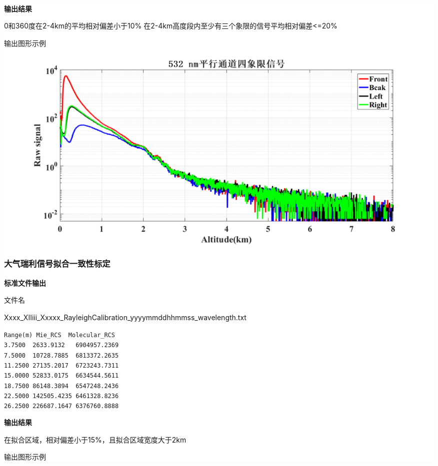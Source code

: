 **输出结果**

0和360度在2-4km的平均相对偏差小于10%
在2-4km高度段内至少有三个象限的信号平均相对偏差<=20%

输出图形示例

![示例](../image/接收横截面四象限均匀性-输出图形.png)

### 大气瑞利信号拟合一致性标定

**标准文件输出**

文件名

Xxxx_XIIiii_Xxxxx_RayleighCalibration_yyyymmddhhmmss_wavelength.txt

``` txt
Range(m) Mie_RCS  Molecular_RCS
3.7500	2633.9132	6904957.2369
7.5000	10728.7885	6813372.2635
11.2500	27135.2017	6723243.7311
15.0000	52833.0175	6634544.5611
18.7500	86148.3894	6547248.2436
22.5000	142505.4235	6461328.8236
26.2500	226687.1647	6376760.8888
```

**输出结果**

在拟合区域，相对偏差小于15%，且拟合区域宽度大于2km

输出图形示例
